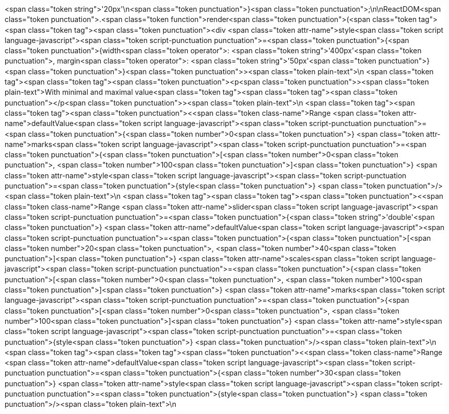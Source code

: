 <span class=\"token string\">'20px'</span>\n<span class=\"token punctuation\">}</span><span class=\"token punctuation\">;</span>\n\nReactDOM<span class=\"token punctuation\">.</span><span class=\"token function\">render</span><span class=\"token punctuation\">(</span><span class=\"token tag\"><span class=\"token tag\"><span class=\"token punctuation\">&lt;</span>div</span> <span class=\"token attr-name\">style</span><span class=\"token script language-javascript\"><span class=\"token script-punctuation punctuation\">=</span><span class=\"token punctuation\">{</span><span class=\"token punctuation\">{</span>width<span class=\"token operator\">:</span> <span class=\"token string\">'400px'</span><span class=\"token punctuation\">,</span> margin<span class=\"token operator\">:</span> <span class=\"token string\">'50px'</span><span class=\"token punctuation\">}</span><span class=\"token punctuation\">}</span></span><span class=\"token punctuation\">></span></span><span class=\"token plain-text\">\n        </span><span class=\"token tag\"><span class=\"token tag\"><span class=\"token punctuation\">&lt;</span>p</span><span class=\"token punctuation\">></span></span><span class=\"token plain-text\">With minimal and maximal value</span><span class=\"token tag\"><span class=\"token tag\"><span class=\"token punctuation\">&lt;/</span>p</span><span class=\"token punctuation\">></span></span><span class=\"token plain-text\">\n        </span><span class=\"token tag\"><span class=\"token tag\"><span class=\"token punctuation\">&lt;</span><span class=\"token class-name\">Range</span></span> <span class=\"token attr-name\">defaultValue</span><span class=\"token script language-javascript\"><span class=\"token script-punctuation punctuation\">=</span><span class=\"token punctuation\">{</span><span class=\"token number\">0</span><span class=\"token punctuation\">}</span></span> <span class=\"token attr-name\">marks</span><span class=\"token script language-javascript\"><span class=\"token script-punctuation punctuation\">=</span><span class=\"token punctuation\">{</span><span class=\"token punctuation\">[</span><span class=\"token number\">0</span><span class=\"token punctuation\">,</span> <span class=\"token number\">100</span><span class=\"token punctuation\">]</span><span class=\"token punctuation\">}</span></span> <span class=\"token attr-name\">style</span><span class=\"token script language-javascript\"><span class=\"token script-punctuation punctuation\">=</span><span class=\"token punctuation\">{</span>style<span class=\"token punctuation\">}</span></span> <span class=\"token punctuation\">/></span></span><span class=\"token plain-text\">\n        </span><span class=\"token tag\"><span class=\"token tag\"><span class=\"token punctuation\">&lt;</span><span class=\"token class-name\">Range</span></span> <span class=\"token attr-name\">slider</span><span class=\"token script language-javascript\"><span class=\"token script-punctuation punctuation\">=</span><span class=\"token punctuation\">{</span><span class=\"token string\">'double'</span><span class=\"token punctuation\">}</span></span> <span class=\"token attr-name\">defaultValue</span><span class=\"token script language-javascript\"><span class=\"token script-punctuation punctuation\">=</span><span class=\"token punctuation\">{</span><span class=\"token punctuation\">[</span><span class=\"token number\">20</span><span class=\"token punctuation\">,</span> <span class=\"token number\">40</span><span class=\"token punctuation\">]</span><span class=\"token punctuation\">}</span></span> <span class=\"token attr-name\">scales</span><span class=\"token script language-javascript\"><span class=\"token script-punctuation punctuation\">=</span><span class=\"token punctuation\">{</span><span class=\"token punctuation\">[</span><span class=\"token number\">0</span><span class=\"token punctuation\">,</span> <span class=\"token number\">100</span><span class=\"token punctuation\">]</span><span class=\"token punctuation\">}</span></span> <span class=\"token attr-name\">marks</span><span class=\"token script language-javascript\"><span class=\"token script-punctuation punctuation\">=</span><span class=\"token punctuation\">{</span><span class=\"token punctuation\">[</span><span class=\"token number\">0</span><span class=\"token punctuation\">,</span> <span class=\"token number\">100</span><span class=\"token punctuation\">]</span><span class=\"token punctuation\">}</span></span> <span class=\"token attr-name\">style</span><span class=\"token script language-javascript\"><span class=\"token script-punctuation punctuation\">=</span><span class=\"token punctuation\">{</span>style<span class=\"token punctuation\">}</span></span> <span class=\"token punctuation\">/></span></span><span class=\"token plain-text\">\n        </span><span class=\"token tag\"><span class=\"token tag\"><span class=\"token punctuation\">&lt;</span><span class=\"token class-name\">Range</span></span> <span class=\"token attr-name\">defaultValue</span><span class=\"token script language-javascript\"><span class=\"token script-punctuation punctuation\">=</span><span class=\"token punctuation\">{</span><span class=\"token number\">30</span><span class=\"token punctuation\">}</span></span> <span class=\"token attr-name\">style</span><span class=\"token script language-javascript\"><span class=\"token script-punctuation punctuation\">=</span><span class=\"token punctuation\">{</span>style<span class=\"token punctuation\">}</span></span> <span class=\"token punctuation\">/></span></span><span class=\"token plain-text\">\n